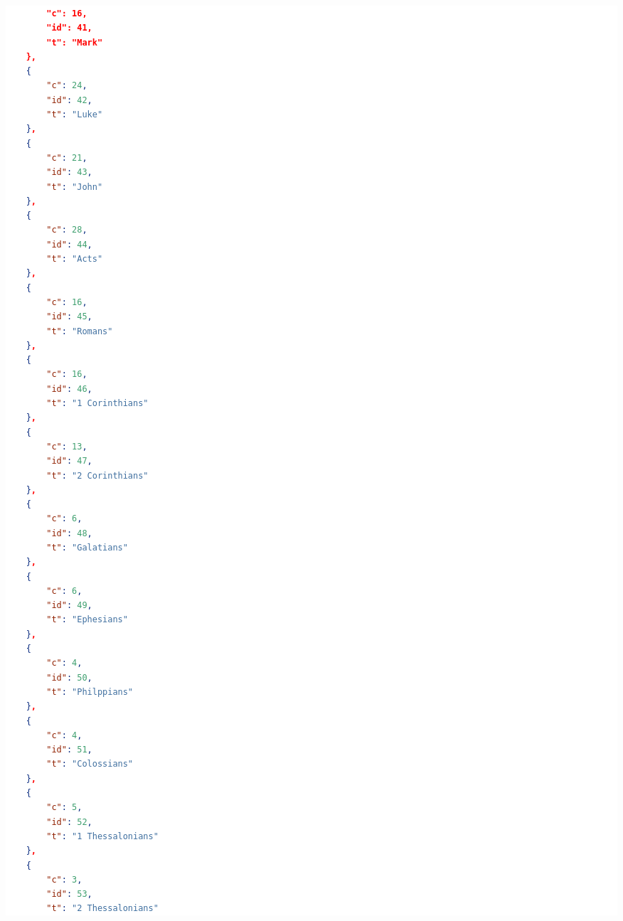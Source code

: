 ```json
        "c": 16,
        "id": 41,
        "t": "Mark"
    },
    {
        "c": 24,
        "id": 42,
        "t": "Luke"
    },
    {
        "c": 21,
        "id": 43,
        "t": "John"
    },
    {
        "c": 28,
        "id": 44,
        "t": "Acts"
    },
    {
        "c": 16,
        "id": 45,
        "t": "Romans"
    },
    {
        "c": 16,
        "id": 46,
        "t": "1 Corinthians"
    },
    {
        "c": 13,
        "id": 47,
        "t": "2 Corinthians"
    },
    {
        "c": 6,
        "id": 48,
        "t": "Galatians"
    },
    {
        "c": 6,
        "id": 49,
        "t": "Ephesians"
    },
    {
        "c": 4,
        "id": 50,
        "t": "Philppians"
    },
    {
        "c": 4,
        "id": 51,
        "t": "Colossians"
    },
    {
        "c": 5,
        "id": 52,
        "t": "1 Thessalonians"
    },
    {
        "c": 3,
        "id": 53,
        "t": "2 Thessalonians"
```